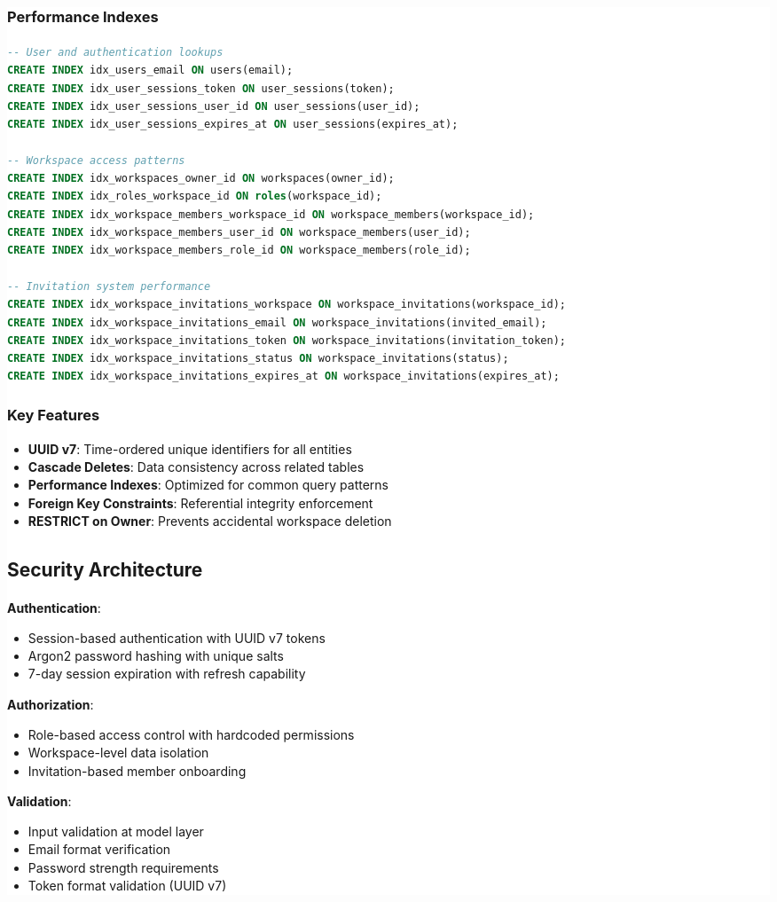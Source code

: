 ### Performance Indexes

```sql
-- User and authentication lookups
CREATE INDEX idx_users_email ON users(email);
CREATE INDEX idx_user_sessions_token ON user_sessions(token);
CREATE INDEX idx_user_sessions_user_id ON user_sessions(user_id);
CREATE INDEX idx_user_sessions_expires_at ON user_sessions(expires_at);

-- Workspace access patterns
CREATE INDEX idx_workspaces_owner_id ON workspaces(owner_id);
CREATE INDEX idx_roles_workspace_id ON roles(workspace_id);
CREATE INDEX idx_workspace_members_workspace_id ON workspace_members(workspace_id);
CREATE INDEX idx_workspace_members_user_id ON workspace_members(user_id);
CREATE INDEX idx_workspace_members_role_id ON workspace_members(role_id);

-- Invitation system performance
CREATE INDEX idx_workspace_invitations_workspace ON workspace_invitations(workspace_id);
CREATE INDEX idx_workspace_invitations_email ON workspace_invitations(invited_email);
CREATE INDEX idx_workspace_invitations_token ON workspace_invitations(invitation_token);
CREATE INDEX idx_workspace_invitations_status ON workspace_invitations(status);
CREATE INDEX idx_workspace_invitations_expires_at ON workspace_invitations(expires_at);
```

### Key Features
- **UUID v7**: Time-ordered unique identifiers for all entities
- **Cascade Deletes**: Data consistency across related tables
- **Performance Indexes**: Optimized for common query patterns
- **Foreign Key Constraints**: Referential integrity enforcement
- **RESTRICT on Owner**: Prevents accidental workspace deletion

## Security Architecture

**Authentication**:
- Session-based authentication with UUID v7 tokens
- Argon2 password hashing with unique salts
- 7-day session expiration with refresh capability

**Authorization**:
- Role-based access control with hardcoded permissions
- Workspace-level data isolation
- Invitation-based member onboarding

**Validation**:
- Input validation at model layer
- Email format verification
- Password strength requirements
- Token format validation (UUID v7)